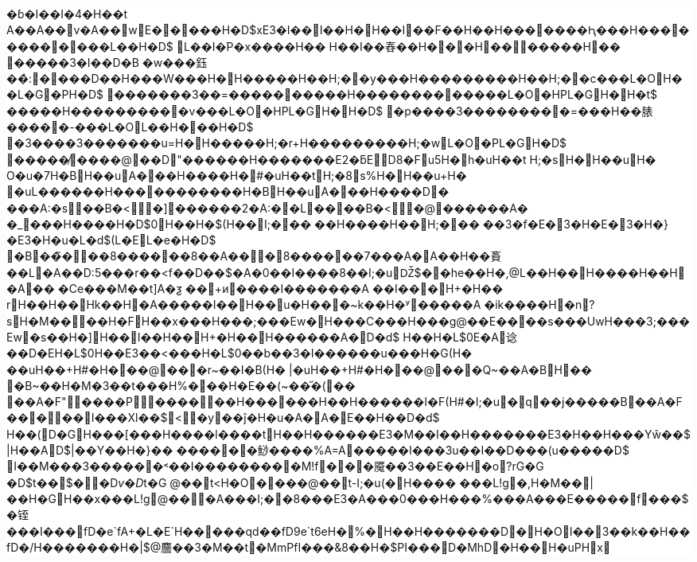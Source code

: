 �ɓ�I��I�4�H��t	A��A��v�A��wE�����H�D$xE3�I��I��H�H��I��F��H��H�������Ԧ���H������������L��H�D$    L��I�ֹP   �x����H�� H��I��舂��H��� H�������H�� �����3�I��D�B �w���鈺��̀:����D��H���W���H�H�    ����H��H;��y���H���������H��H;��c���L�OH��L�G�P   H�D$    �������3��=����������H�������������L�O�HPL�GH�H�t$ �����H����������v���L�O�HPL�GH�H�D$    �p����3���������=���H��脿�����-���L�OL��H���   H�D$    �3����3�������u=H�H�    ����H;�r+H���������H;�wL�O�P   L�GH�D$    �����̸   ����@��D"������H�������E2�ƃE  D8�F  u5H�h�u H��t
H;�sH�H��uH�
O�u �7H�BH��uA���H����H�#�u H��tH;�8  s%H�H��u+H�
�u L������H�����������H�BH��uA���H����D�
��� A:�s��B�<�]������2�A:��L����B�<�@������A�    �_���H��  ��H�D$0   H��H�\$(H��I;��� ��H����  H��H;��� ��3�f�E� 3�H�E�   3�H�}�E3�H�u�L�d$(L�EL�e�H�D$    �B��̃���8������8��A���8������7���A�   A��H��賌��L�A��D:5��� r��<f��D��$�   A� 0  ��I����8��I;�uǄ$�      �he��H�,@L��H��H�     ���H��H�A��
�Ce���M��t]A�ƺ    ��+и   ����I�������A  ��I���   H+�H�� rH��H��Hk��H�A� ����I��H��u�H���~k��H�ʸ   �����A  �ik����H�n?sH�M����H�FH��x���H���;���Ew�   H���C���H���g@��E����s���UwH���3;���Ew�s��H�]H��I��H��H+�H��H��� ���A�   D�d$ H��H�L$0E�A谂��D�E H�L$0H��E3��<���H�L$0��b��3�I�    �����u���H�G(H�
��u H��+H#�H���@���r~��I�B(H�
|�u H��+H#�H���@���Q~��A�BH��
�B~��H�M�3��t���H%���H�E��(~��̋�(  �� ��   A�F"��   ��P  ��   ����   H������H��H������   I�F(H#�I;�u�q� �j�����B��   A�F �����  I���Xl��$<�y  ��ĵ�H�u�A�   A�   E��H��D�d$ H��(  D�GH���[���H����l����tH��H������E3�M��I��H�������E3�H��H���Yŵ��\$|H��AD݉\$|��Y��H�}�� ������ 鯋����%  A =  A �����I���3u��I��D���(u�����D$    I��M���3������˂��I���������M!f��� 魇��3��E��H�o?rG�G �D$t��$��D$v�D$t�G @��t<H�O����@��t-I;�u(�   H����
���L!g�,H�M��|��H�GH��x���L!g@���A���I;��8���E3�A���0���H���%���A���E�����f� ��$�    铚���I���  fD�e`fA+�L�E`H�����qd��fD9e`t6eH�%�  H��H�������D�H�OI��3��k��H��fD�/H�������H�|$@麢��3�M��t�MmPfI���&8��H�\$PI���  D�MhD�H��H�uPHx
